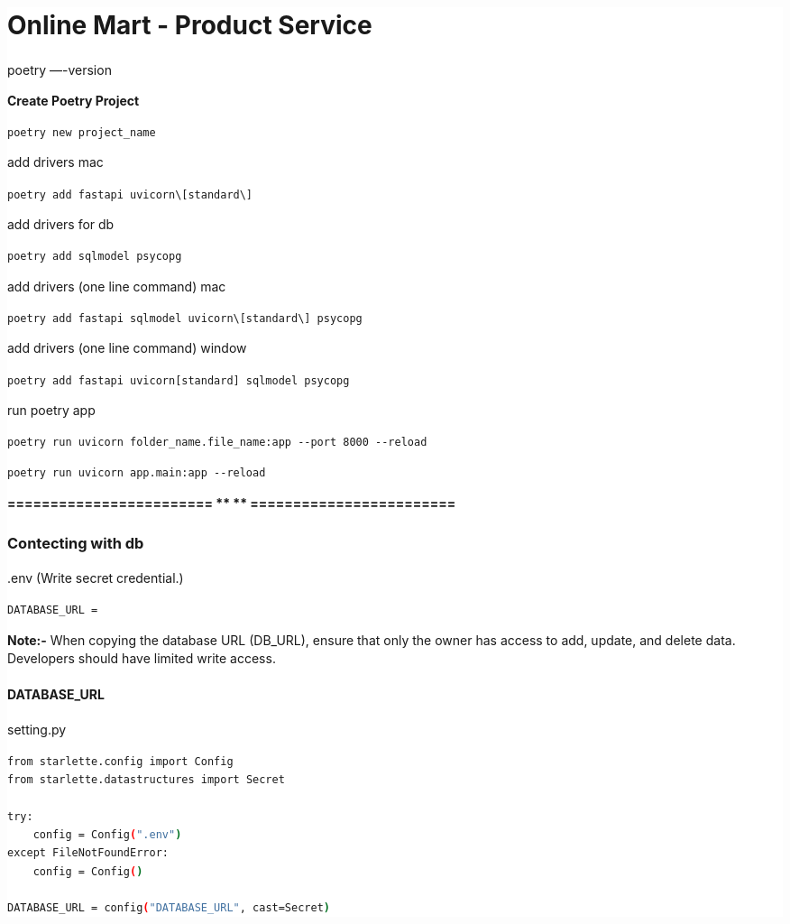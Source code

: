 # Online Mart - Product Service

poetry —-version

**Create Poetry Project**

```bash
poetry new project_name 
```

add drivers mac
```shell
poetry add fastapi uvicorn\[standard\] 
```

add drivers for db
```shell
poetry add sqlmodel psycopg
```

add drivers (one line command) mac
```shell
poetry add fastapi sqlmodel uvicorn\[standard\] psycopg 
```

add drivers (one line command) window
```shell
poetry add fastapi uvicorn[standard] sqlmodel psycopg 
```

run poetry app
```shell
poetry run uvicorn folder_name.file_name:app --port 8000 --reload
```

```shell
poetry run uvicorn app.main:app --reload
```
**======================== ** ** ========================**

### Contecting with db

.env  (Write secret credential.)

```bash
DATABASE_URL =
```

**Note:-** When copying the database URL (DB_URL), ensure that only the owner has access to add, update, and delete data. Developers should have limited write access.

#### DATABASE_URL

setting.py
```bash
from starlette.config import Config
from starlette.datastructures import Secret

try:
    config = Config(".env")
except FileNotFoundError:
    config = Config()  

DATABASE_URL = config("DATABASE_URL", cast=Secret)
```

